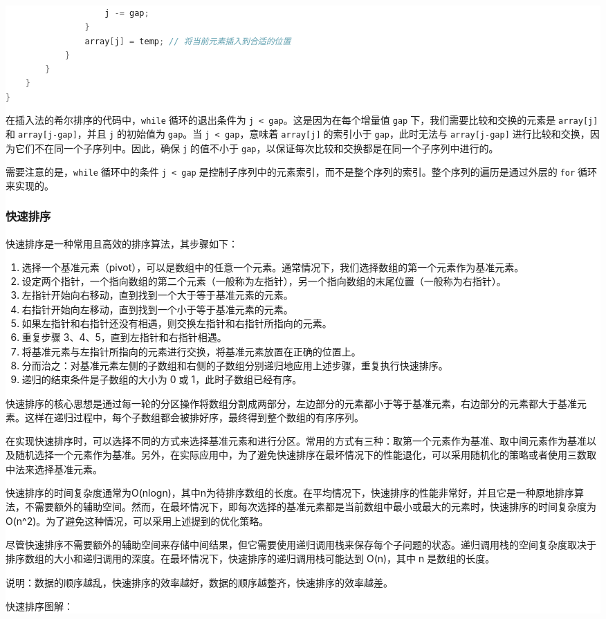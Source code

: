 ```Java
                    j -= gap;
                } 
                array[j] = temp; // 将当前元素插入到合适的位置
            }
        }
    }
}
```

在插入法的希尔排序的代码中，`while` 循环的退出条件为 `j < gap`。这是因为在每个增量值 `gap` 下，我们需要比较和交换的元素是 `array[j]` 和 `array[j-gap]`，并且 `j` 的初始值为 `gap`。当  `j < gap`，意味着 `array[j]` 的索引小于 `gap`，此时无法与 `array[j-gap]` 进行比较和交换，因为它们不在同一个子序列中。因此，确保 `j` 的值不小于 `gap`，以保证每次比较和交换都是在同一个子序列中进行的。

需要注意的是，`while` 循环中的条件 `j < gap` 是控制子序列中的元素索引，而不是整个序列的索引。整个序列的遍历是通过外层的 `for` 循环来实现的。



### 快速排序


快速排序是一种常用且高效的排序算法，其步骤如下：

1. 选择一个基准元素（pivot），可以是数组中的任意一个元素。通常情况下，我们选择数组的第一个元素作为基准元素。
2. 设定两个指针，一个指向数组的第二个元素（一般称为左指针），另一个指向数组的末尾位置（一般称为右指针）。
3. 左指针开始向右移动，直到找到一个大于等于基准元素的元素。
4. 右指针开始向左移动，直到找到一个小于等于基准元素的元素。
5. 如果左指针和右指针还没有相遇，则交换左指针和右指针所指向的元素。
6. 重复步骤 3、4、5，直到左指针和右指针相遇。
7. 将基准元素与左指针所指向的元素进行交换，将基准元素放置在正确的位置上。
8. 分而治之：对基准元素左侧的子数组和右侧的子数组分别递归地应用上述步骤，重复执行快速排序。
9. 递归的结束条件是子数组的大小为 0 或 1，此时子数组已经有序。

快速排序的核心思想是通过每一轮的分区操作将数组分割成两部分，左边部分的元素都小于等于基准元素，右边部分的元素都大于基准元素。这样在递归过程中，每个子数组都会被排好序，最终得到整个数组的有序序列。

在实现快速排序时，可以选择不同的方式来选择基准元素和进行分区。常用的方式有三种：取第一个元素作为基准、取中间元素作为基准以及随机选择一个元素作为基准。另外，在实际应用中，为了避免快速排序在最坏情况下的性能退化，可以采用随机化的策略或者使用三数取中法来选择基准元素。

快速排序的时间复杂度通常为O(nlogn)，其中n为待排序数组的长度。在平均情况下，快速排序的性能非常好，并且它是一种原地排序算法，不需要额外的辅助空间。然而，在最坏情况下，即每次选择的基准元素都是当前数组中最小或最大的元素时，快速排序的时间复杂度为O(n^2)。为了避免这种情况，可以采用上述提到的优化策略。

尽管快速排序不需要额外的辅助空间来存储中间结果，但它需要使用递归调用栈来保存每个子问题的状态。递归调用栈的空间复杂度取决于排序数组的大小和递归调用的深度。在最坏情况下，快速排序的递归调用栈可能达到 O(n)，其中 n 是数组的长度。

说明：数据的顺序越乱，快速排序的效率越好，数据的顺序越整齐，快速排序的效率越差。

快速排序图解：
